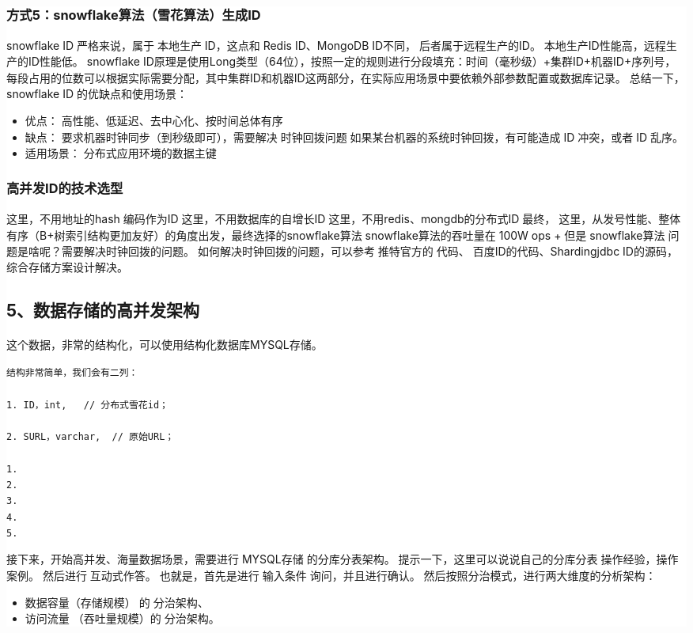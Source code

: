 ### 方式5：snowflake算法（雪花算法）生成ID
snowflake ID 严格来说，属于 本地生产 ID，这点和 Redis ID、MongoDB ID不同， 后者属于远程生产的ID。
本地生产ID性能高，远程生产的ID性能低。
snowflake ID原理是使用Long类型（64位），按照一定的规则进行分段填充：时间（毫秒级）+集群ID+机器ID+序列号，每段占用的位数可以根据实际需要分配，其中集群ID和机器ID这两部分，在实际应用场景中要依赖外部参数配置或数据库记录。
总结一下，snowflake ID 的优缺点和使用场景：

- 优点：
高性能、低延迟、去中心化、按时间总体有序
- 缺点：
要求机器时钟同步（到秒级即可），需要解决 时钟回拨问题
如果某台机器的系统时钟回拨，有可能造成 ID 冲突，或者 ID 乱序。
- 适用场景：
分布式应用环境的数据主键

### 高并发ID的技术选型
这里，不用地址的hash 编码作为ID
这里，不用数据库的自增长ID
这里，不用redis、mongdb的分布式ID
最终，
这里，从发号性能、整体有序（B+树索引结构更加友好）的角度出发，最终选择的snowflake算法
snowflake算法的吞吐量在 100W ops +
但是 snowflake算法 问题是啥呢？需要解决时钟回拨的问题。
如何解决时钟回拨的问题，可以参考 推特官方的 代码、 百度ID的代码、Shardingjdbc ID的源码，综合存储方案设计解决。

## 5、数据存储的高并发架构
这个数据，非常的结构化，可以使用结构化数据库MYSQL存储。
```
结构非常简单，我们会有二列：

1. ID，int,   // 分布式雪花id；

2. SURL，varchar,  // 原始URL；

1.
2.
3.
4.
5.
```
接下来，开始高并发、海量数据场景，需要进行 MYSQL存储 的分库分表架构。
提示一下，这里可以说说自己的分库分表 操作经验，操作案例。
然后进行 互动式作答。
也就是，首先是进行 输入条件 询问，并且进行确认。
然后按照分治模式，进行两大维度的分析架构：

- 数据容量（存储规模） 的 分治架构、
- 访问流量 （吞吐量规模）的 分治架构。
